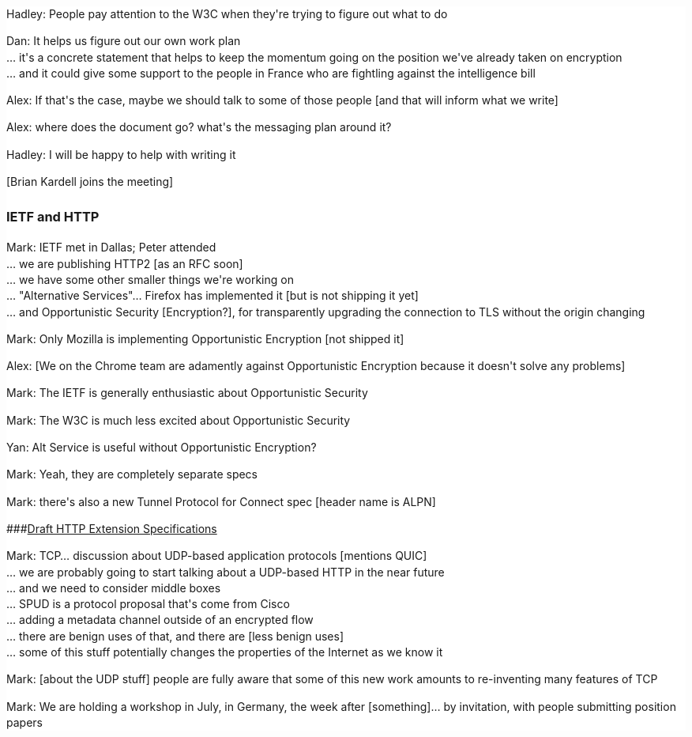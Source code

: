 Hadley: People pay attention to the W3C when they're trying to figure out what to do

Dan: It helps us figure out our own work plan  
… it's a concrete statement that helps to keep the momentum going on the position we've already taken on encryption  
… and it could give some support to the people in France who are fightling against the intelligence bill  

Alex: If that's the case, maybe we should talk to some of those people [and that will inform what we write]

Alex: where does the document go? what's the messaging plan around it?

Hadley: I will be happy to help with writing it

[Brian Kardell joins the meeting]

### IETF and HTTP

Mark: IETF met in Dallas; Peter attended  
… we are publishing HTTP2 [as an RFC soon]  
… we have some other smaller things we're working on  
… "Alternative Services"… Firefox has implemented it [but is not shipping it yet]  
… and Opportunistic Security [Encryption?], for transparently upgrading the connection to TLS without the origin changing

Mark: Only Mozilla is implementing Opportunistic Encryption [not shipped it]

Alex: [We on the Chrome team are adamently against Opportunistic Encryption because it doesn't solve any problems]

Mark: The IETF is generally enthusiastic about Opportunistic Security

Mark: The W3C is much less excited about Opportunistic Security

Yan: Alt Service is useful without Opportunistic Encryption?

Mark: Yeah, they are completely separate specs

Mark: there's also a new  Tunnel Protocol for Connect spec [header name is ALPN]


###[Draft HTTP Extension Specifications](https://github.com/httpwg/http-extensions#draft-http-extension-specifications)

Mark: TCP… discussion about UDP-based application protocols [mentions QUIC]  
… we are probably going to start talking about a UDP-based HTTP in the near future  
… and we need to consider middle boxes  
… SPUD is a protocol proposal that's come from Cisco  
… adding a metadata channel outside of an encrypted flow  
… there are benign uses of that, and there are [less benign uses]  
… some of this stuff potentially changes the properties of the Internet as we know it  

Mark: [about the UDP stuff] people are fully aware that some of this new work amounts to re-inventing many features of TCP

Mark: We are holding a workshop in July, in Germany, the week after [something]… by invitation, with people submitting position papers
